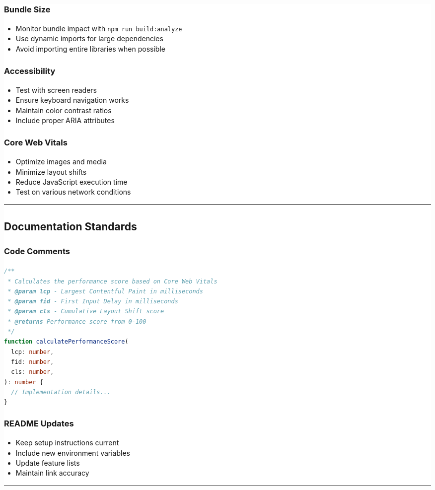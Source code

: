 ### Bundle Size

- Monitor bundle impact with `npm run build:analyze`
- Use dynamic imports for large dependencies
- Avoid importing entire libraries when possible

### Accessibility

- Test with screen readers
- Ensure keyboard navigation works
- Maintain color contrast ratios
- Include proper ARIA attributes

### Core Web Vitals

- Optimize images and media
- Minimize layout shifts
- Reduce JavaScript execution time
- Test on various network conditions

---

## Documentation Standards

### Code Comments

```typescript
/**
 * Calculates the performance score based on Core Web Vitals
 * @param lcp - Largest Contentful Paint in milliseconds
 * @param fid - First Input Delay in milliseconds
 * @param cls - Cumulative Layout Shift score
 * @returns Performance score from 0-100
 */
function calculatePerformanceScore(
  lcp: number,
  fid: number,
  cls: number,
): number {
  // Implementation details...
}
```

### README Updates

- Keep setup instructions current
- Include new environment variables
- Update feature lists
- Maintain link accuracy

---
